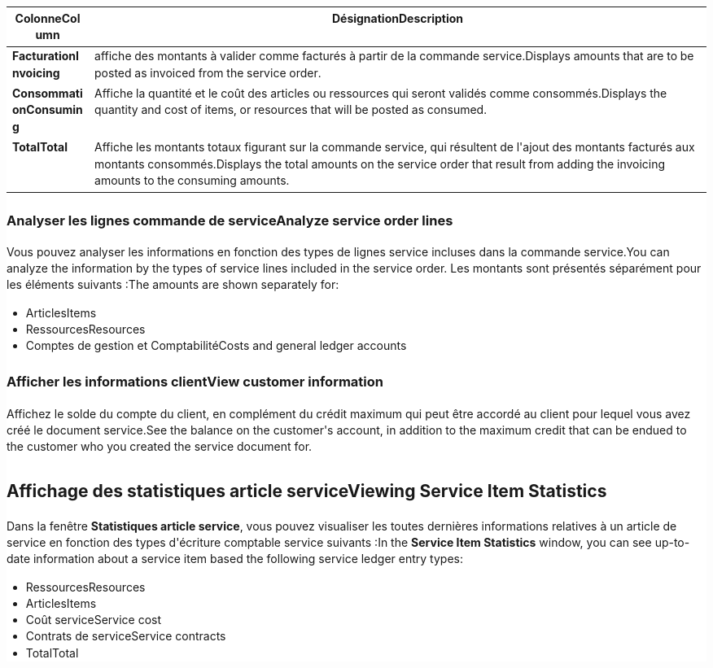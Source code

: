 |<span data-ttu-id="3c7c2-123">Colonne</span><span class="sxs-lookup"><span data-stu-id="3c7c2-123">Column</span></span> | <span data-ttu-id="3c7c2-124">Désignation</span><span class="sxs-lookup"><span data-stu-id="3c7c2-124">Description</span></span>|  
|------------|---------------------------------------|  
|<span data-ttu-id="3c7c2-125">**Facturation**</span><span class="sxs-lookup"><span data-stu-id="3c7c2-125">**Invoicing**</span></span>|<span data-ttu-id="3c7c2-126">affiche des montants à valider comme facturés à partir de la commande service.</span><span class="sxs-lookup"><span data-stu-id="3c7c2-126">Displays amounts that are to be posted as invoiced from the service order.</span></span>|  
|<span data-ttu-id="3c7c2-127">**Consommation**</span><span class="sxs-lookup"><span data-stu-id="3c7c2-127">**Consuming**</span></span>|<span data-ttu-id="3c7c2-128">Affiche la quantité et le coût des articles ou ressources qui seront validés comme consommés.</span><span class="sxs-lookup"><span data-stu-id="3c7c2-128">Displays the quantity and cost of items, or resources that will be posted as consumed.</span></span>|  
|<span data-ttu-id="3c7c2-129">**Total**</span><span class="sxs-lookup"><span data-stu-id="3c7c2-129">**Total**</span></span>|<span data-ttu-id="3c7c2-130">Affiche les montants totaux figurant sur la commande service, qui résultent de l'ajout des montants facturés aux montants consommés.</span><span class="sxs-lookup"><span data-stu-id="3c7c2-130">Displays the total amounts on the service order that result from adding the invoicing amounts to the consuming amounts.</span></span>|  

### <a name="analyze-service-order-lines"></a><span data-ttu-id="3c7c2-131">Analyser les lignes commande de service</span><span class="sxs-lookup"><span data-stu-id="3c7c2-131">Analyze service order lines</span></span>  
<span data-ttu-id="3c7c2-132">Vous pouvez analyser les informations en fonction des types de lignes service incluses dans la commande service.</span><span class="sxs-lookup"><span data-stu-id="3c7c2-132">You can analyze the information by the types of service lines included in the service order.</span></span> <span data-ttu-id="3c7c2-133">Les montants sont présentés séparément pour les éléments suivants :</span><span class="sxs-lookup"><span data-stu-id="3c7c2-133">The amounts are shown separately for:</span></span>  

* <span data-ttu-id="3c7c2-134">Articles</span><span class="sxs-lookup"><span data-stu-id="3c7c2-134">Items</span></span>  
* <span data-ttu-id="3c7c2-135">Ressources</span><span class="sxs-lookup"><span data-stu-id="3c7c2-135">Resources</span></span>  
* <span data-ttu-id="3c7c2-136">Comptes de gestion et Comptabilité</span><span class="sxs-lookup"><span data-stu-id="3c7c2-136">Costs and general ledger accounts</span></span>  

### <a name="view-customer-information"></a><span data-ttu-id="3c7c2-137">Afficher les informations client</span><span class="sxs-lookup"><span data-stu-id="3c7c2-137">View customer information</span></span>  
<span data-ttu-id="3c7c2-138">Affichez le solde du compte du client, en complément du crédit maximum qui peut être accordé au client pour lequel vous avez créé le document service.</span><span class="sxs-lookup"><span data-stu-id="3c7c2-138">See the balance on the customer's account, in addition to the maximum credit that can be endued to the customer who you created the service document for.</span></span>

## <a name="viewing-service-item-statistics"></a><span data-ttu-id="3c7c2-139">Affichage des statistiques article service</span><span class="sxs-lookup"><span data-stu-id="3c7c2-139">Viewing Service Item Statistics</span></span>
<span data-ttu-id="3c7c2-140">Dans la fenêtre **Statistiques article service**, vous pouvez visualiser les toutes dernières informations relatives à un article de service en fonction des types d'écriture comptable service suivants :</span><span class="sxs-lookup"><span data-stu-id="3c7c2-140">In the **Service Item Statistics** window, you can see up-to-date information about a service item based the following service ledger entry types:</span></span>  

* <span data-ttu-id="3c7c2-141">Ressources</span><span class="sxs-lookup"><span data-stu-id="3c7c2-141">Resources</span></span>  
* <span data-ttu-id="3c7c2-142">Articles</span><span class="sxs-lookup"><span data-stu-id="3c7c2-142">Items</span></span>  
* <span data-ttu-id="3c7c2-143">Coût service</span><span class="sxs-lookup"><span data-stu-id="3c7c2-143">Service cost</span></span>  
* <span data-ttu-id="3c7c2-144">Contrats de service</span><span class="sxs-lookup"><span data-stu-id="3c7c2-144">Service contracts</span></span>  
* <span data-ttu-id="3c7c2-145">Total</span><span class="sxs-lookup"><span data-stu-id="3c7c2-145">Total</span></span>  

